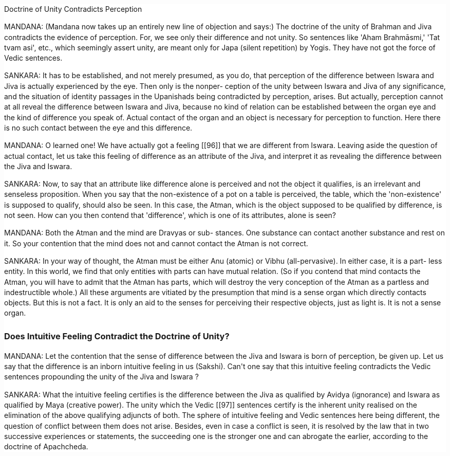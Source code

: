 Doctrine of Unity Contradicts Perception 

MANDANA: (Mandana now takes up an entirely new line of objection and says:) The doctrine of the unity of Brahman and Jiva contradicts the evidence of perception. For, we see only their difference and not unity. So sentences like 'Aham Brahmāsmi,' 'Tat tvam asi', etc., which seemingly assert unity, are meant only for Japa (silent repetition) by Yogis. They have not got the force of Vedic sentences. 

SANKARA: It has to be established, and not merely presumed, as you do, that perception of the difference between Iswara and Jiva is actually experienced by the eye. Then only is the nonper- ception of the unity between Iswara and Jiva of any significance, and the situation of identity passages in the Upanishads being contradicted by perception, arises. But actually, perception cannot at all reveal the difference between Iswara and Jiva, because no kind of relation can be established between the organ eye and the kind of difference you speak of. Actual contact of the organ and an object is necessary for perception to function. Here there is no such contact between the eye and this difference. 

MANDANA: O learned one! We have actually got a feeling [[96]] that we are different from Iswara. Leaving aside the question of actual contact, let us take this feeling of difference as an attribute of the Jiva, and interpret it as revealing the difference between the Jiva and Iswara. 

SANKARA: Now, to say that an attribute like difference alone is perceived and not the object it qualifies, is an irrelevant and senseless proposition. When you say that the non-existence of a pot on a table is perceived, the table, which the 'non-existence' is supposed to qualify, should also be seen. In this case, the Atman, which is the object supposed to be qualified by difference, is not seen. How can you then contend that 'difference', which is one of its attributes, alone is seen? 

MANDANA: Both the Atman and the mind are Dravyas or sub- stances. One substance can contact another substance and rest on it. So your contention that the mind does not and cannot contact the Atman is not correct. 

SANKARA: In your way of thought, the Atman must be either Anu (atomic) or Vibhu (all-pervasive). In either case, it is a part- less entity. In this world, we find that only entities with parts can have mutual relation. (So if you contend that mind contacts the Atman, you will have to admit that the Atman has parts, which will destroy the very conception of the Atman as a partless and indestructible whole.) All these arguments are vitiated by the presumption that mind is a sense organ which directly contacts objects. But this is not a fact. It is only an aid to the senses for perceiving their respective objects, just as light is. It is not a sense organ. 

### Does Intuitive Feeling Contradict the Doctrine of Unity? 

MANDANA: Let the contention that the sense of difference between the Jiva and Iswara is born of perception, be given up. Let us say that the difference is an inborn intuitive feeling in us (Sakshi). Can't one say that this intuitive feeling contradicts the Vedic sentences propounding the unity of the Jiva and Iswara ? 

SANKARA: What the intuitive feeling certifies is the difference between the Jiva as qualified by Avidya (ignorance) and Iswara as qualified by Maya (creative power). The unity which the Vedic [[97]] sentences certify is the inherent unity realised on the elimination of the above qualifying adjuncts of both. The sphere of intuitive feeling and Vedic sentences here being different, the question of conflict between them does not arise. Besides, even in case a conflict is seen, it is resolved by the law that in two successive experiences or statements, the succeeding one is the stronger one and can abrogate the earlier, according to the doctrine of Apachcheda. 
